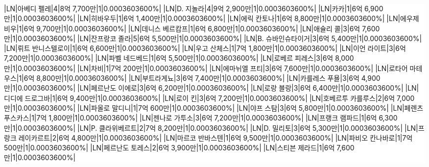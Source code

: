 |LN|아베디 펠레|4|8억 7,700만|1|0.0003603600%|
|LN|D. 지놀라|4|9억 2,900만|1|0.0003603600%|
|LN|카카|1|6억 6,900만|1|0.0003603600%|
|LN|히바우두|1|6억 1,400만|1|0.0003603600%|
|LN|에릭 칸토나|1|6억 8,800만|1|0.0003603600%|
|LN|에우제비우|1|6억 9,700만|1|0.0003603600%|
|LN|데니스 베르캄프|1|6억 6,800만|1|0.0003603600%|
|LN|애슐리 콜|3|6억 7,600만|1|0.0003603600%|
|LN|잔프랑코 졸라|5|6억 5,500만|1|0.0003603600%|
|LN|B. 슈바인슈타이거|3|6억 5,400만|1|0.0003603600%|
|LN|뤼트 반니스텔로이|1|6억 6,600만|1|0.0003603600%|
|LN|우고 산체스|1|7억 1,800만|1|0.0003603600%|
|LN|이언 라이트|3|6억 7,200만|1|0.0003603600%|
|LN|파벨 네드베드|1|6억 5,500만|1|0.0003603600%|
|LN|로베르 피레스|3|6억 8,000만|1|0.0003603600%|
|LN|차비|1|7억 200만|1|0.0003603600%|
|LN|에마뉘엘 프티|3|6억 7,600만|1|0.0003603600%|
|LN|로타어 마테우스|1|6억 8,800만|1|0.0003603600%|
|LN|부트라게뇨|3|6억 7,400만|1|0.0003603600%|
|LN|카를레스 푸욜|3|6억 4,900만|1|0.0003603600%|
|LN|페르난도 이에로|3|6억 6,200만|1|0.0003603600%|
|LN|로랑 블랑|3|6억 6,400만|1|0.0003603600%|
|LN|디디에 드로그바|1|6억 9,400만|1|0.0003603600%|
|LN|로이 킨|3|6억 7,200만|1|0.0003603600%|
|LN|호베르투 카를루스|2|6억 7,000만|1|0.0003603600%|
|LN|파올로 말디니|1|7억 600만|1|0.0003603600%|
|LN|야프 스탐|3|6억 5,800만|1|0.0003603600%|
|LN|페렌츠 푸스카스|1|7억 1,800만|1|0.0003603600%|
|LN|젠나로 가투소|3|6억 7,200만|1|0.0003603600%|
|LN|프랭크 램파드|1|6억 6,300만|1|0.0003603600%|
|LN|P. 클라위베르트|2|7억 8,200만|1|0.0003603600%|
|LN|D. 밀리토|3|6억 5,300만|1|0.0003603600%|
|LN|프랑크 레이카르트|2|6억 4,800만|1|0.0003603600%|
|LN|마르코 반바스텐|1|6억 9,500만|1|0.0003603600%|
|LN|파비오 칸나바로|1|7억 500만|1|0.0003603600%|
|LN|페르난도 토레스|2|6억 3,900만|1|0.0003603600%|
|LN|스티븐 제라드|1|6억 7,600만|1|0.0003603600%|